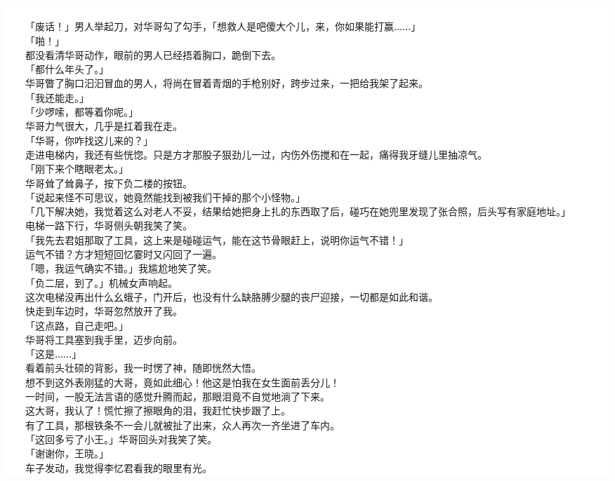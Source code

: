 <br>   
&emsp;&emsp;「废话！」男人举起刀，对华哥勾了勾手，「想救人是吧傻大个儿，来，你如果能打赢……」  
<br>   
&emsp;&emsp;「啪！」  
<br>   
&emsp;&emsp;都没看清华哥动作，眼前的男人已经捂着胸口，跪倒下去。  
<br>   
&emsp;&emsp;「都什么年头了。」  
<br>   
&emsp;&emsp;华哥瞥了胸口汩汩冒血的男人，将尚在冒着青烟的手枪别好，跨步过来，一把给我架了起来。  
<br>   
&emsp;&emsp;「我还能走。」  
<br>   
&emsp;&emsp;「少啰嗦，都等着你呢。」  
<br>   
&emsp;&emsp;华哥力气很大，几乎是扛着我在走。  
<br>   
&emsp;&emsp;「华哥，你咋找这儿来的？」  
<br>   
&emsp;&emsp;走进电梯内，我还有些恍惚。只是方才那股子狠劲儿一过，内伤外伤搅和在一起，痛得我牙缝儿里抽凉气。  
<br>   
&emsp;&emsp;「刚下来个瞎眼老太。」  
<br>   
&emsp;&emsp;华哥耸了耸鼻子，按下负二楼的按钮。  
<br>   
&emsp;&emsp;「说起来怪不可思议，她竟然能找到被我们干掉的那个小怪物。」  
<br>   
&emsp;&emsp;「几下解决她，我觉着这么对老人不妥，结果给她把身上扎的东西取了后，碰巧在她兜里发现了张合照，后头写有家庭地址。」  
<br>   
&emsp;&emsp;电梯一路下行，华哥侧头朝我笑了笑。  
<br>   
&emsp;&emsp;「我先去君姐那取了工具，这上来是碰碰运气，能在这节骨眼赶上，说明你运气不错！」  
<br>   
&emsp;&emsp;运气不错？方才短短回忆霎时又闪回了一遍。  
<br>   
&emsp;&emsp;「嗯，我运气确实不错。」我尴尬地笑了笑。  
<br>   
&emsp;&emsp;「负二层，到了。」机械女声响起。  
<br>   
&emsp;&emsp;这次电梯没再出什么幺蛾子，门开后，也没有什么缺胳膊少腿的丧尸迎接，一切都是如此和谐。  
<br>   
&emsp;&emsp;快走到车边时，华哥忽然放开了我。  
<br>   
&emsp;&emsp;「这点路，自己走吧。」  
<br>   
&emsp;&emsp;华哥将工具塞到我手里，迈步向前。  
<br>   
&emsp;&emsp;「这是……」  
<br>   
&emsp;&emsp;看着前头壮硕的背影，我一时愣了神，随即恍然大悟。  
<br>   
&emsp;&emsp;想不到这外表刚猛的大哥，竟如此细心！他这是怕我在女生面前丢分儿！  
<br>   
&emsp;&emsp;一时间，一股无法言语的感觉升腾而起，那眼泪竟不自觉地淌了下来。  
<br>   
&emsp;&emsp;这大哥，我认了！慌忙擦了擦眼角的泪，我赶忙快步跟了上。  
<br>   
&emsp;&emsp;有了工具，那根铁条不一会儿就被扯了出来，众人再次一齐坐进了车内。  
<br>   
&emsp;&emsp;「这回多亏了小王。」华哥回头对我笑了笑。  
<br>   
&emsp;&emsp;「谢谢你，王晓。」  
<br>   
&emsp;&emsp;车子发动，我觉得李忆君看我的眼里有光。  